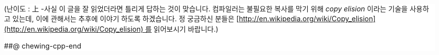 

(난이도 : 上 -사실 이 글을 잘 읽었더라면 틀리게 답하는 것이 맞습니다. 컴파일러는 불필요한 복사를 막기 위해 _copy elision_ 이라는 기술을 사용하고 있는데, 이에 관해서는 추후에 이야기 하도록 하겠습니다. 정 궁금하신 분들은 [http://en.wikipedia.org/wiki/Copy_elision](http://en.wikipedia.org/wiki/Copy_elision) 를 읽어보시기 바랍니다.)


##@ chewing-cpp-end